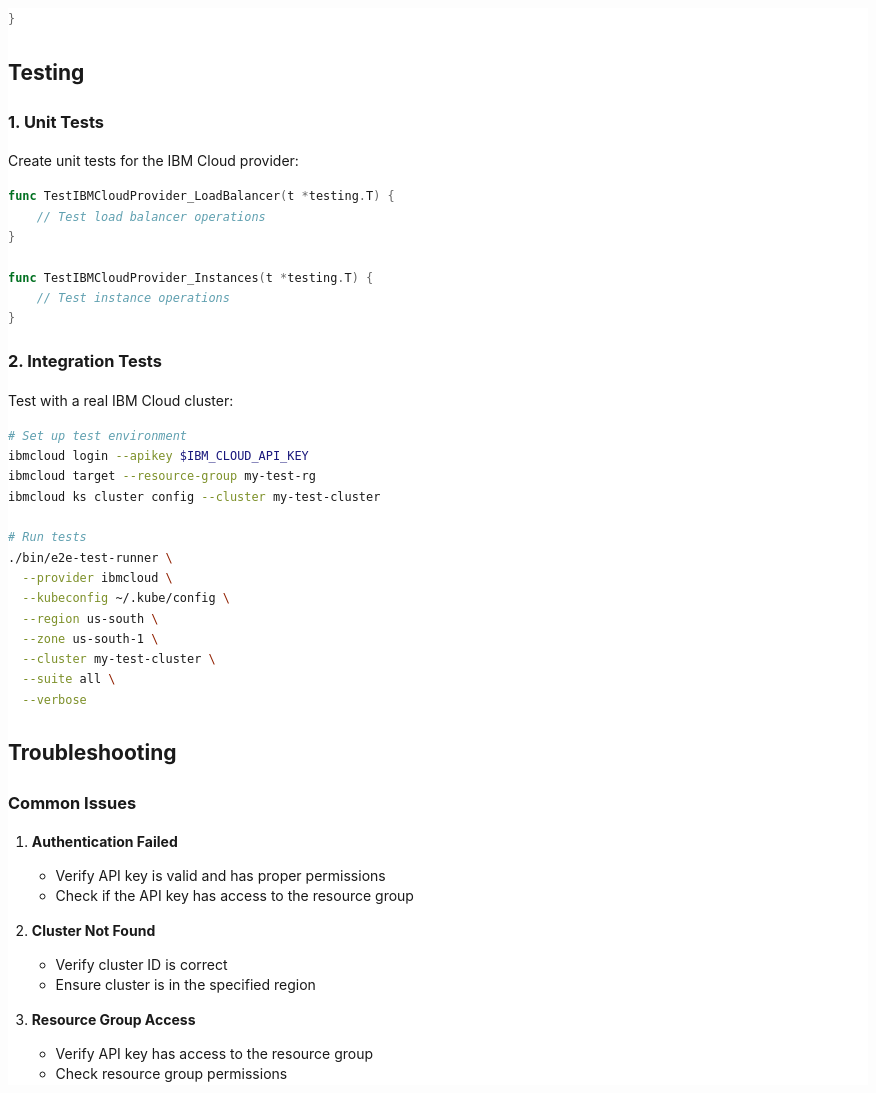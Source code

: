 ```go
}
```

## Testing

### 1. Unit Tests
Create unit tests for the IBM Cloud provider:

```go
func TestIBMCloudProvider_LoadBalancer(t *testing.T) {
    // Test load balancer operations
}

func TestIBMCloudProvider_Instances(t *testing.T) {
    // Test instance operations
}
```

### 2. Integration Tests
Test with a real IBM Cloud cluster:

```bash
# Set up test environment
ibmcloud login --apikey $IBM_CLOUD_API_KEY
ibmcloud target --resource-group my-test-rg
ibmcloud ks cluster config --cluster my-test-cluster

# Run tests
./bin/e2e-test-runner \
  --provider ibmcloud \
  --kubeconfig ~/.kube/config \
  --region us-south \
  --zone us-south-1 \
  --cluster my-test-cluster \
  --suite all \
  --verbose
```

## Troubleshooting

### Common Issues

1. **Authentication Failed**
   - Verify API key is valid and has proper permissions
   - Check if the API key has access to the resource group

2. **Cluster Not Found**
   - Verify cluster ID is correct
   - Ensure cluster is in the specified region

3. **Resource Group Access**
   - Verify API key has access to the resource group
   - Check resource group permissions
